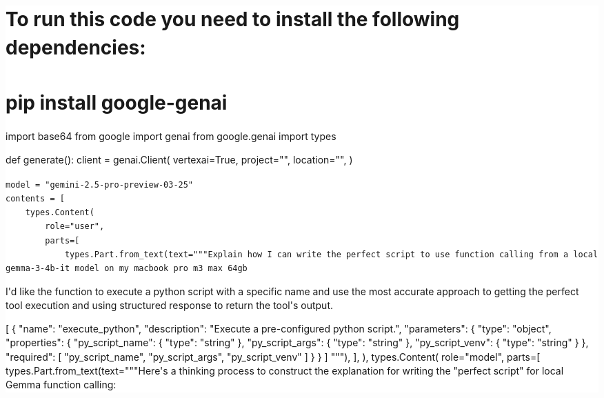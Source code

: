 # To run this code you need to install the following dependencies:
# pip install google-genai

import base64
from google import genai
from google.genai import types


def generate():
    client = genai.Client(
        vertexai=True,
        project="",
        location="",
    )

    model = "gemini-2.5-pro-preview-03-25"
    contents = [
        types.Content(
            role="user",
            parts=[
                types.Part.from_text(text="""Explain how I can write the perfect script to use function calling from a local gemma-3-4b-it model on my macbook pro m3 max 64gb

I'd like the function to execute a python script with a specific name and use the most accurate approach to getting the perfect tool execution and using structured response to return the tool's output.

[
  {
    \"name\": \"execute_python\",
    \"description\": \"Execute a pre-configured python script.\",
    \"parameters\": {
      \"type\": \"object\",
      \"properties\": {
        \"py_script_name\": {
          \"type\": \"string\"
        },
        \"py_script_args\": {
          \"type\": \"string\"
        },
        \"py_script_venv\": {
          \"type\": \"string\"
        }
      },
      \"required\": [
        \"py_script_name\",
        \"py_script_args\",
        \"py_script_venv\"
      ]
    }
  }
]
"""),
            ],
        ),
        types.Content(
            role="model",
            parts=[
                types.Part.from_text(text="""Here's a thinking process to construct the explanation for writing the \"perfect script\" for local Gemma function calling:
